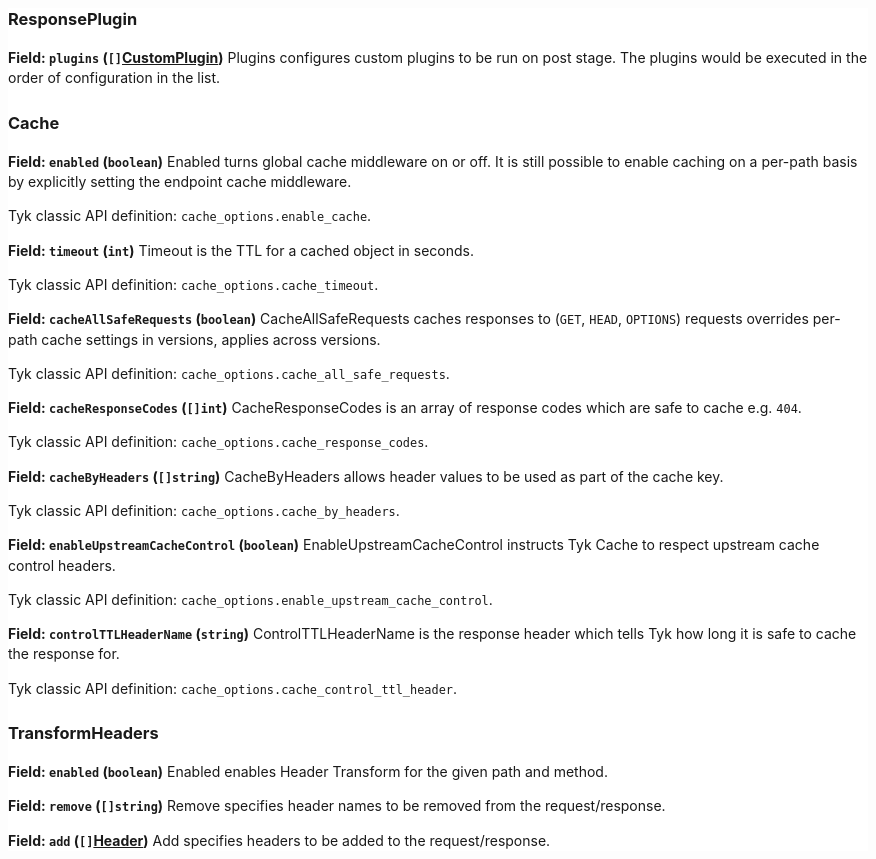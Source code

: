
### **ResponsePlugin**

**Field: `plugins` (`[]`[CustomPlugin](#customplugin))**
Plugins configures custom plugins to be run on post stage.
The plugins would be executed in the order of configuration in the list.


### **Cache**

**Field: `enabled` (`boolean`)**
Enabled turns global cache middleware on or off. It is still possible to enable caching on a per-path basis by explicitly setting the endpoint cache middleware.

Tyk classic API definition: `cache_options.enable_cache`.

**Field: `timeout` (`int`)**
Timeout is the TTL for a cached object in seconds.

Tyk classic API definition: `cache_options.cache_timeout`.

**Field: `cacheAllSafeRequests` (`boolean`)**
CacheAllSafeRequests caches responses to (`GET`, `HEAD`, `OPTIONS`) requests overrides per-path cache settings in versions, applies across versions.

Tyk classic API definition: `cache_options.cache_all_safe_requests`.

**Field: `cacheResponseCodes` (`[]int`)**
CacheResponseCodes is an array of response codes which are safe to cache e.g. `404`.

Tyk classic API definition: `cache_options.cache_response_codes`.

**Field: `cacheByHeaders` (`[]string`)**
CacheByHeaders allows header values to be used as part of the cache key.

Tyk classic API definition: `cache_options.cache_by_headers`.

**Field: `enableUpstreamCacheControl` (`boolean`)**
EnableUpstreamCacheControl instructs Tyk Cache to respect upstream cache control headers.

Tyk classic API definition: `cache_options.enable_upstream_cache_control`.

**Field: `controlTTLHeaderName` (`string`)**
ControlTTLHeaderName is the response header which tells Tyk how long it is safe to cache the response for.

Tyk classic API definition: `cache_options.cache_control_ttl_header`.


### **TransformHeaders**

**Field: `enabled` (`boolean`)**
Enabled enables Header Transform for the given path and method.

**Field: `remove` (`[]string`)**
Remove specifies header names to be removed from the request/response.

**Field: `add` (`[]`[Header](#header))**
Add specifies headers to be added to the request/response.
